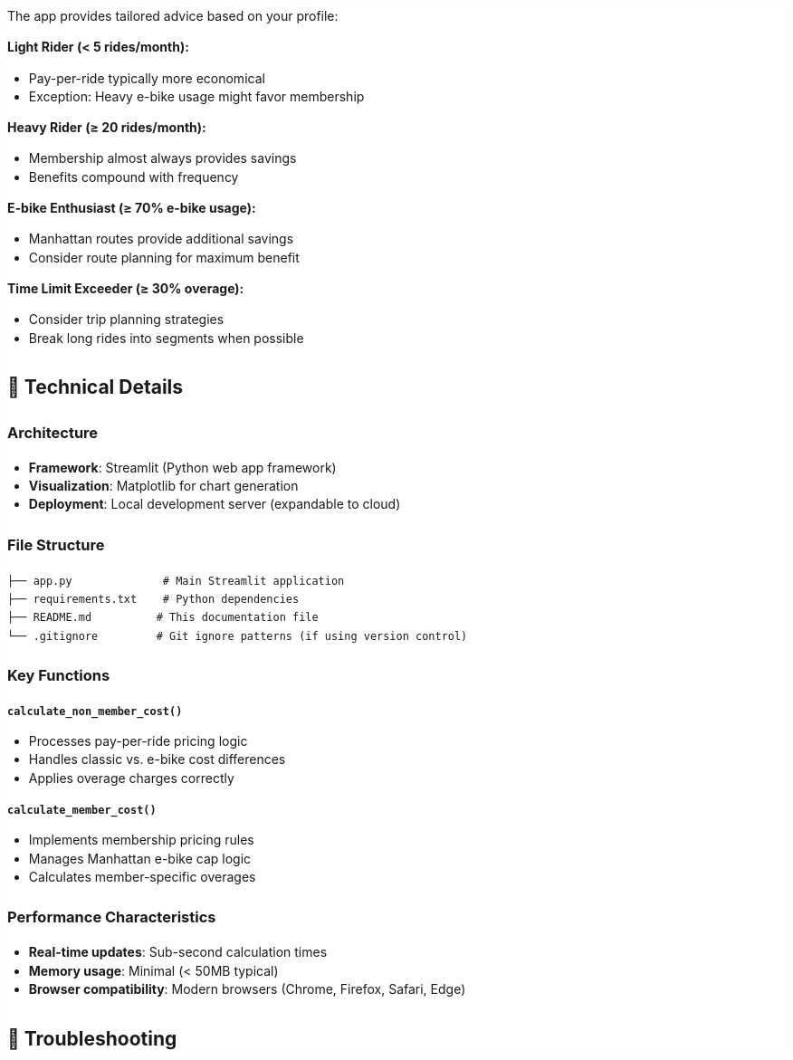 The app provides tailored advice based on your profile:

**Light Rider (< 5 rides/month):**
- Pay-per-ride typically more economical
- Exception: Heavy e-bike usage might favor membership

**Heavy Rider (≥ 20 rides/month):**
- Membership almost always provides savings
- Benefits compound with frequency

**E-bike Enthusiast (≥ 70% e-bike usage):**
- Manhattan routes provide additional savings
- Consider route planning for maximum benefit

**Time Limit Exceeder (≥ 30% overage):**
- Consider trip planning strategies
- Break long rides into segments when possible

## 🔧 Technical Details

### Architecture
- **Framework**: Streamlit (Python web app framework)
- **Visualization**: Matplotlib for chart generation
- **Deployment**: Local development server (expandable to cloud)

### File Structure
```
├── app.py              # Main Streamlit application
├── requirements.txt    # Python dependencies
├── README.md          # This documentation file
└── .gitignore         # Git ignore patterns (if using version control)
```

### Key Functions

**`calculate_non_member_cost()`**
- Processes pay-per-ride pricing logic
- Handles classic vs. e-bike cost differences
- Applies overage charges correctly

**`calculate_member_cost()`**
- Implements membership pricing rules
- Manages Manhattan e-bike cap logic
- Calculates member-specific overages

### Performance Characteristics
- **Real-time updates**: Sub-second calculation times
- **Memory usage**: Minimal (< 50MB typical)
- **Browser compatibility**: Modern browsers (Chrome, Firefox, Safari, Edge)

## 🐛 Troubleshooting
